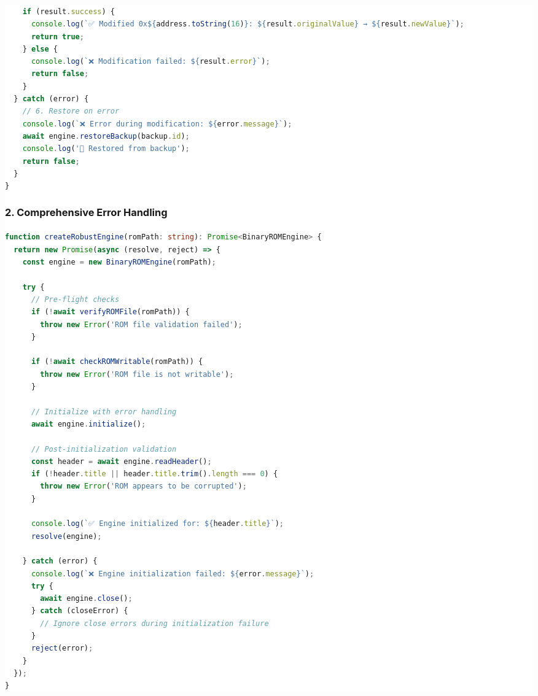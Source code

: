 ```typescript
    if (result.success) {
      console.log(`✅ Modified 0x${address.toString(16)}: ${result.originalValue} → ${result.newValue}`);
      return true;
    } else {
      console.log(`❌ Modification failed: ${result.error}`);
      return false;
    }
  } catch (error) {
    // 6. Restore on error
    console.log(`❌ Error during modification: ${error.message}`);
    await engine.restoreBackup(backup.id);
    console.log('🔄 Restored from backup');
    return false;
  }
}
```

### 2. Comprehensive Error Handling

```typescript
function createRobustEngine(romPath: string): Promise<BinaryROMEngine> {
  return new Promise(async (resolve, reject) => {
    const engine = new BinaryROMEngine(romPath);
    
    try {
      // Pre-flight checks
      if (!await verifyROMFile(romPath)) {
        throw new Error('ROM file validation failed');
      }
      
      if (!await checkROMWritable(romPath)) {
        throw new Error('ROM file is not writable');
      }
      
      // Initialize with error handling
      await engine.initialize();
      
      // Post-initialization validation
      const header = await engine.readHeader();
      if (!header.title || header.title.trim().length === 0) {
        throw new Error('ROM appears to be corrupted');
      }
      
      console.log(`✅ Engine initialized for: ${header.title}`);
      resolve(engine);
      
    } catch (error) {
      console.log(`❌ Engine initialization failed: ${error.message}`);
      try {
        await engine.close();
      } catch (closeError) {
        // Ignore close errors during initialization failure
      }
      reject(error);
    }
  });
}
```
